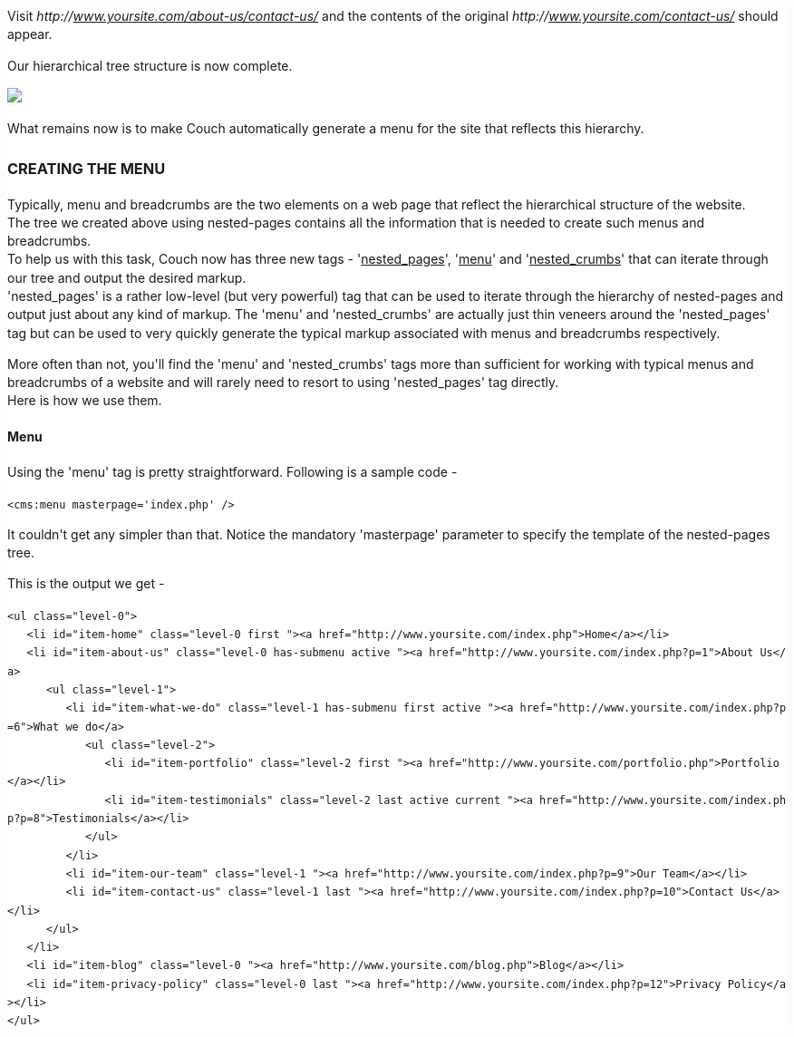 Visit _http&#58;//www.yoursite.com/about-us/contact-us/_ and the contents of the original _http&#58;//www.yoursite.com/contact-us/_ should appear.

Our hierarchical tree structure is now complete.

![](../../assets/img/contents/nested-pages-25.png)

What remains now is to make Couch automatically generate a menu for the site that reflects this hierarchy.

### CREATING THE MENU

Typically, menu and breadcrumbs are the two elements on a web page that reflect the hierarchical structure of the website.<br/>
The tree we created above using nested-pages contains all the information that is needed to create such menus and breadcrumbs.<br/>
To help us with this task, Couch now has three new tags - '[nested\_pages](../../tags-reference/nested_pages.html)', '[menu](../../tags-reference/menu.html)' and '[nested\_crumbs](../../tags-reference/nested_crumbs.html)' that can iterate through our tree and output the desired markup.<br/>
'nested\_pages' is a rather low-level (but very powerful) tag that can be used to iterate through the hierarchy of nested-pages and output just about any kind of markup. The 'menu' and 'nested\_crumbs' are actually just thin veneers around the 'nested\_pages' tag but can be used to very quickly generate the typical markup associated with menus and breadcrumbs respectively.

More often than not, you'll find the 'menu' and 'nested\_crumbs' tags more than sufficient for working with typical menus and breadcrumbs of a website and will rarely need to resort to using 'nested\_pages' tag directly.<br/>
Here is how we use them.

#### Menu

Using the 'menu' tag is pretty straightforward. Following is a sample code -

```
<cms:menu masterpage='index.php' />
```

It couldn't get any simpler than that. Notice the mandatory 'masterpage' parameter to specify the template of the nested-pages tree.

This is the output we get -

```
<ul class="level-0">
   <li id="item-home" class="level-0 first "><a href="http://www.yoursite.com/index.php">Home</a></li>
   <li id="item-about-us" class="level-0 has-submenu active "><a href="http://www.yoursite.com/index.php?p=1">About Us</a>
      <ul class="level-1">
         <li id="item-what-we-do" class="level-1 has-submenu first active "><a href="http://www.yoursite.com/index.php?p=6">What we do</a>
            <ul class="level-2">
               <li id="item-portfolio" class="level-2 first "><a href="http://www.yoursite.com/portfolio.php">Portfolio</a></li>
               <li id="item-testimonials" class="level-2 last active current "><a href="http://www.yoursite.com/index.php?p=8">Testimonials</a></li>
            </ul>
         </li>
         <li id="item-our-team" class="level-1 "><a href="http://www.yoursite.com/index.php?p=9">Our Team</a></li>
         <li id="item-contact-us" class="level-1 last "><a href="http://www.yoursite.com/index.php?p=10">Contact Us</a></li>
      </ul>
   </li>
   <li id="item-blog" class="level-0 "><a href="http://www.yoursite.com/blog.php">Blog</a></li>
   <li id="item-privacy-policy" class="level-0 last "><a href="http://www.yoursite.com/index.php?p=12">Privacy Policy</a></li>
</ul>
```